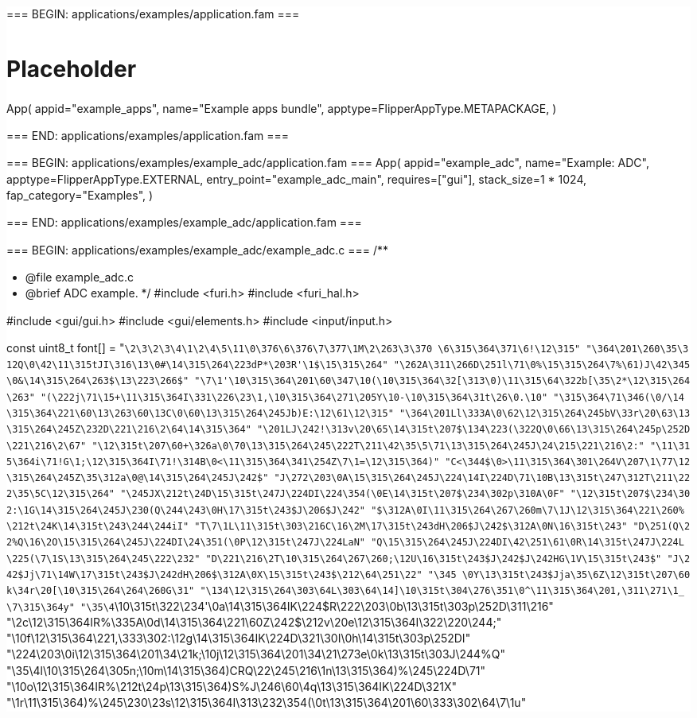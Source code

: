 === BEGIN: applications/examples/application.fam ===
# Placeholder
App(
    appid="example_apps",
    name="Example apps bundle",
    apptype=FlipperAppType.METAPACKAGE,
)

=== END: applications/examples/application.fam ===

=== BEGIN: applications/examples/example_adc/application.fam ===
App(
    appid="example_adc",
    name="Example: ADC",
    apptype=FlipperAppType.EXTERNAL,
    entry_point="example_adc_main",
    requires=["gui"],
    stack_size=1 * 1024,
    fap_category="Examples",
)

=== END: applications/examples/example_adc/application.fam ===

=== BEGIN: applications/examples/example_adc/example_adc.c ===
/**
 * @file example_adc.c
 * @brief ADC example.
 */
#include <furi.h>
#include <furi_hal.h>

#include <gui/gui.h>
#include <gui/elements.h>
#include <input/input.h>

const uint8_t font[] =
    "`\2\3\2\3\4\1\2\4\5\11\0\376\6\376\7\377\1M\2\263\3\370 \6\315\364\371\6!\12\315"
    "\364\201\260\35\312Q\0\42\11\315tJI\316\13\0#\14\315\264\223dP*\203R'\1$\15\315\264"
    "\262A\311\266D\251l\71\0%\15\315\264\7%\61)J\42\345 \0&\14\315\264\263$\13\223\266$"
    "\7\1'\10\315\364\201\60\347\10(\10\315\364\32[\313\0)\11\315\64\322b[\35\2*\12\315\264\263"
    "(\222j\71\15+\11\315\364I\331\226\23\1,\10\315\364\271\205Y\10-\10\315\364\31t\26\0.\10"
    "\315\364\71\346(\0/\14\315\364\221\60\13\263\60\13C\0\60\13\315\264\245Jb)E:\12\61\12\315"
    "\364\201Ll\333A\0\62\12\315\264\245bV\33r\20\63\13\315\264\245Z\232D\221\216\2\64\14\315\364"
    "\201LJ\242!\313v\20\65\14\315t\207$\134\223(\322Q\0\66\13\315\264\245p\252D\221\216\2\67"
    "\12\315t\207\60+\326a\0\70\13\315\264\245\222T\211\42\35\5\71\13\315\264\245J\24\215\221\216\2:"
    "\11\315\364i\71!G\1;\12\315\364I\71!\314B\0<\11\315\364\341\254Z\7\1=\12\315\364)"
    "C<\344$\0>\11\315\364\301\264V\207\1\77\12\315\264\245Z\35\312a\0@\14\315\264\245J\242$"
    "J\272\203\0A\15\315\264\245J\224\14I\224D\71\10B\13\315t\247\312T\211\222\35\5C\12\315\264"
    "\245JX\212t\24D\15\315t\247J\224DI\224\354(\0E\14\315t\207$\234\302p\310A\0F"
    "\12\315t\207$\234\302:\1G\14\315\264\245J\230(Q\244\243\0H\17\315t\243$J\206$J\242"
    "$\312A\0I\11\315\264\267\260m\7\1J\12\315\364\221\260%\212t\24K\14\315t\243\244\244iI"
    "T\7\1L\11\315t\303\216C\16\2M\17\315t\243dH\206$J\242$\312A\0N\16\315t\243"
    "D\251(Q\22%Q\16\2O\15\315\264\245J\224DI\24\351(\0P\12\315t\247J\224LaN"
    "Q\15\315\264\245J\224DI\42\251\61\0R\14\315t\247J\224L\225(\7\1S\13\315\264\245\222\232"
    "D\221\216\2T\10\315\264\267\260;\12U\16\315t\243$J\242$J\242HG\1V\15\315t\243$"
    "J\242$Jj\71\14W\17\315t\243$J\242dH\206$\312A\0X\15\315t\243$\212\64\251\22"
    "\345 \0Y\13\315t\243$Jja\35\6Z\12\315t\207\60k\34r\20[\10\315\264\264\260G\31"
    "\134\12\315\264\303\64L\303\64\14]\10\315t\304\276\351\0^\11\315\364\201,\311\271\1_\7\315\364y"
    "\35\4`\10\315t\322\234'\0a\14\315\364IK\224$R\222\203\0b\13\315t\303p\252D\311\216"
    "\2c\12\315\364IR%\335A\0d\14\315\364\221\60Z\242$\212v\20e\12\315\364I\322\220\244;"
    "\10f\12\315\364\221,\333\302:\12g\14\315\364IK\224D\321\30I\0h\14\315t\303p\252DI"
    "\224\203\0i\12\315\364\201\34\21k;\10j\12\315\364\201\34\21\273e\0k\13\315t\303J\244%Q"
    "\35\4l\10\315\264\305n;\10m\14\315\364)CRQ\22\245\216\1n\13\315\364)%\245\224D\71"
    "\10o\12\315\364IR%\212t\24p\13\315\364)S%J\246\60\4q\13\315\364IK\224D\321X"
    "\1r\11\315\364)%\245\230\23s\12\315\364I\313\232\354(\0t\13\315\364\201\60\333\302\64\7\1u"